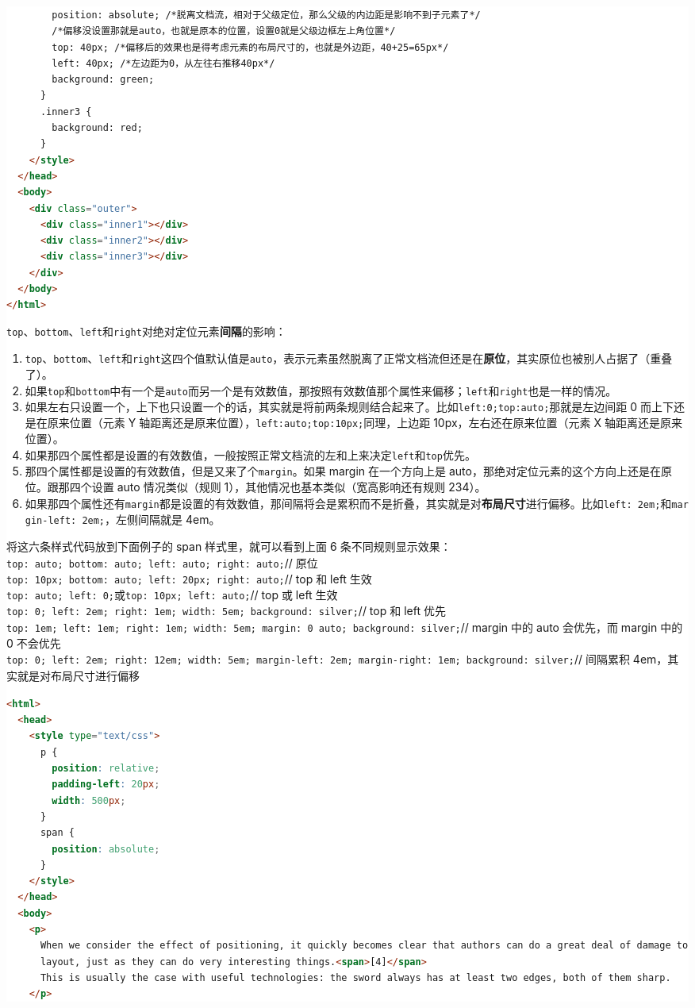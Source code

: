 ```html
        position: absolute; /*脱离文档流，相对于父级定位，那么父级的内边距是影响不到子元素了*/
        /*偏移没设置那就是auto，也就是原本的位置，设置0就是父级边框左上角位置*/
        top: 40px; /*偏移后的效果也是得考虑元素的布局尺寸的，也就是外边距，40+25=65px*/
        left: 40px; /*左边距为0，从左往右推移40px*/
        background: green;
      }
      .inner3 {
        background: red;
      }
    </style>
  </head>
  <body>
    <div class="outer">
      <div class="inner1"></div>
      <div class="inner2"></div>
      <div class="inner3"></div>
    </div>
  </body>
</html>
```

`top`、`bottom`、`left`和`right`对绝对定位元素**间隔**的影响：

1. `top`、`bottom`、`left`和`right`这四个值默认值是`auto`，表示元素虽然脱离了正常文档流但还是在**原位**，其实原位也被别人占据了（重叠了）。
2. 如果`top`和`bottom`中有一个是`auto`而另一个是有效数值，那按照有效数值那个属性来偏移；`left`和`right`也是一样的情况。
3. 如果左右只设置一个，上下也只设置一个的话，其实就是将前两条规则结合起来了。比如`left:0;top:auto;`那就是左边间距 0 而上下还是在原来位置（元素 Y 轴距离还是原来位置），`left:auto;top:10px;`同理，上边距 10px，左右还在原来位置（元素 X 轴距离还是原来位置）。
4. 如果那四个属性都是设置的有效数值，一般按照正常文档流的左和上来决定`left`和`top`优先。
5. 那四个属性都是设置的有效数值，但是又来了个`margin`。如果 margin 在一个方向上是 auto，那绝对定位元素的这个方向上还是在原位。跟那四个设置 auto 情况类似（规则 1），其他情况也基本类似（宽高影响还有规则 234）。
6. 如果那四个属性还有`margin`都是设置的有效数值，那间隔将会是累积而不是折叠，其实就是对**布局尺寸**进行偏移。比如`left: 2em;`和`margin-left: 2em;`，左侧间隔就是 4em。

将这六条样式代码放到下面例子的 span 样式里，就可以看到上面 6 条不同规则显示效果：  
`top: auto; bottom: auto; left: auto; right: auto;`// 原位  
`top: 10px; bottom: auto; left: 20px; right: auto;`// top 和 left 生效  
`top: auto; left: 0;`或`top: 10px; left: auto;`// top 或 left 生效  
`top: 0; left: 2em; right: 1em; width: 5em; background: silver;`// top 和 left 优先  
`top: 1em; left: 1em; right: 1em; width: 5em; margin: 0 auto; background: silver;`// margin 中的 auto 会优先，而 margin 中的 0 不会优先  
`top: 0; left: 2em; right: 12em; width: 5em; margin-left: 2em; margin-right: 1em; background: silver;`// 间隔累积 4em，其实就是对布局尺寸进行偏移

```html
<html>
  <head>
    <style type="text/css">
      p {
        position: relative;
        padding-left: 20px;
        width: 500px;
      }
      span {
        position: absolute;
      }
    </style>
  </head>
  <body>
    <p>
      When we consider the effect of positioning, it quickly becomes clear that authors can do a great deal of damage to
      layout, just as they can do very interesting things.<span>[4]</span>
      This is usually the case with useful technologies: the sword always has at least two edges, both of them sharp.
    </p>
```